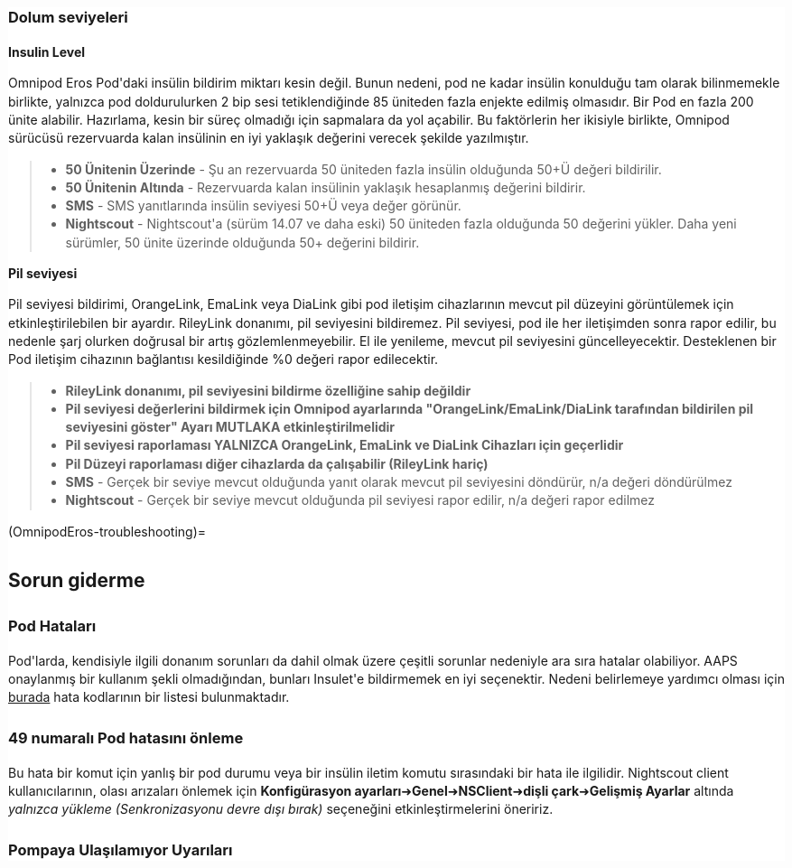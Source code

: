 ### Dolum seviyeleri

**Insulin Level**

Omnipod Eros Pod'daki insülin bildirim miktarı kesin değil.  Bunun nedeni, pod ne kadar insülin konulduğu tam olarak bilinmemekle birlikte, yalnızca pod doldurulurken 2 bip sesi tetiklendiğinde 85 üniteden fazla enjekte edilmiş olmasıdır. Bir Pod en fazla 200 ünite alabilir. Hazırlama, kesin bir süreç olmadığı için sapmalara da yol açabilir.  Bu faktörlerin her ikisiyle birlikte, Omnipod sürücüsü rezervuarda kalan insülinin en iyi yaklaşık değerini verecek şekilde yazılmıştır.

> - **50 Ünitenin Üzerinde** - Şu an rezervuarda 50 üniteden fazla insülin olduğunda 50+Ü değeri bildirilir.
> - **50 Ünitenin Altında** - Rezervuarda kalan insülinin yaklaşık hesaplanmış değerini bildirir.
> - **SMS** - SMS yanıtlarında insülin seviyesi 50+Ü veya değer görünür.
> - **Nightscout** - Nightscout'a (sürüm 14.07 ve daha eski) 50 üniteden fazla olduğunda 50 değerini yükler.  Daha yeni sürümler, 50 ünite üzerinde olduğunda 50+ değerini bildirir.

**Pil seviyesi**

Pil seviyesi bildirimi, OrangeLink, EmaLink veya DiaLink gibi pod iletişim cihazlarının mevcut pil düzeyini görüntülemek için etkinleştirilebilen bir ayardır.  RileyLink donanımı, pil seviyesini bildiremez.  Pil seviyesi, pod ile her iletişimden sonra rapor edilir, bu nedenle şarj olurken doğrusal bir artış gözlemlenmeyebilir.  El ile yenileme, mevcut pil seviyesini güncelleyecektir.  Desteklenen bir Pod iletişim cihazının bağlantısı kesildiğinde %0 değeri rapor edilecektir.

> - **RileyLink donanımı, pil seviyesini bildirme özelliğine sahip değildir**
> - **Pil seviyesi değerlerini bildirmek için Omnipod ayarlarında "OrangeLink/EmaLink/DiaLink tarafından bildirilen pil seviyesini göster" Ayarı MUTLAKA etkinleştirilmelidir**
> - **Pil seviyesi raporlaması YALNIZCA OrangeLink, EmaLink ve DiaLink Cihazları için geçerlidir**
> - **Pil Düzeyi raporlaması diğer cihazlarda da çalışabilir (RileyLink hariç)**
> - **SMS** - Gerçek bir seviye mevcut olduğunda yanıt olarak mevcut pil seviyesini döndürür, n/a değeri döndürülmez
> - **Nightscout** - Gerçek bir seviye mevcut olduğunda pil seviyesi rapor edilir, n/a değeri rapor edilmez

(OmnipodEros-troubleshooting)=

## Sorun giderme

### Pod Hataları

Pod'larda, kendisiyle ilgili donanım sorunları da dahil olmak üzere çeşitli sorunlar nedeniyle ara sıra hatalar olabiliyor. AAPS onaylanmış bir kullanım şekli olmadığından, bunları Insulet'e bildirmemek en iyi seçenektir. Nedeni belirlemeye yardımcı olması için [burada](https://github.com/openaps/openomni/wiki/Fault-event-codes) hata kodlarının bir listesi bulunmaktadır.

### 49 numaralı Pod hatasını önleme

Bu hata bir komut için yanlış bir pod durumu veya bir insülin iletim komutu sırasındaki bir hata ile ilgilidir. Nightscout client kullanıcılarının, olası arızaları önlemek için **Konfigürasyon ayarları**➜**Genel**➜**NSClient**➜**dişli çark**➜**Gelişmiş Ayarlar** altında *yalnızca yükleme (Senkronizasyonu devre dışı bırak)* seçeneğini etkinleştirmelerini öneririz.

### Pompaya Ulaşılamıyor Uyarıları
